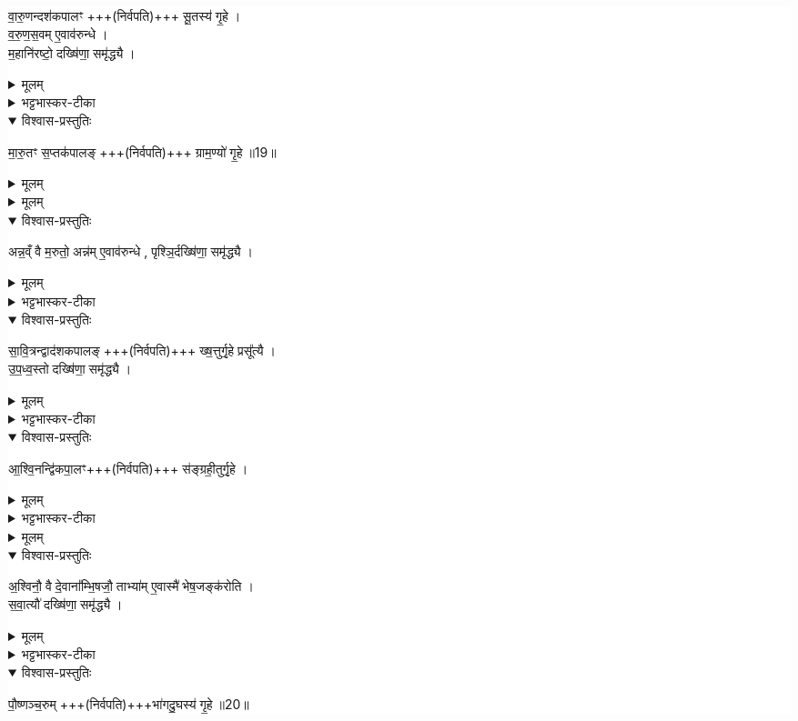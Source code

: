 वा॒रु॒णन्दश॑कपालꣳ +++(निर्वपति)+++ सू॒तस्य॑ गृ॒हे ।   
व॒रु॒ण॒स॒वम् ए॒वाव॑रुन्धे ।   
म॒हानि॑रष्टो॒ दख्षि॑णा॒ समृ॑द्ध्यै ।  
</details>

<details><summary>मूलम्</summary></details>

<details><summary>भट्टभास्कर-टीका</summary></details>

<details open><summary>विश्वास-प्रस्तुतिः</summary>

मा॒रु॒तꣳ स॒प्तक॑पालङ् +++(निर्वपति)+++ ग्राम॒ण्यो॑ गृ॒हे ॥19॥  
</details>

<details><summary>मूलम्</summary></details>


<details><summary>मूलम्</summary></details>

<details open><summary>विश्वास-प्रस्तुतिः</summary>

अन्न॒व्ँ वै म॒रुतो॒ अन्न॑म् ए॒वाव॑रुन्धे , पृश्ञि॒र्दख्षि॑णा॒ समृ॑द्ध्यै ।
</details>

<details><summary>मूलम्</summary></details>

<details><summary>भट्टभास्कर-टीका</summary></details>

<details open><summary>विश्वास-प्रस्तुतिः</summary>

सा॒वि॒त्रन्द्वाद॑शकपालङ् +++(निर्वपति)+++ ख्ष॒त्तुर्गृ॒हे प्रसू᳚त्यै ।  
उ॒प॒ध्व॒स्तो दख्षि॑णा॒ समृ॑द्ध्यै ।
</details>

<details><summary>मूलम्</summary></details>

<details><summary>भट्टभास्कर-टीका</summary></details>

<details open><summary>विश्वास-प्रस्तुतिः</summary>

आ॒श्वि॒नन्द्वि॑कपा॒लꣳ+++(निर्वपति)+++ स॑ङ्ग्रही॒तुर्गृ॒हे ।   
</details>

<details><summary>मूलम्</summary></details>

<details><summary>भट्टभास्कर-टीका</summary></details>


<details><summary>मूलम्</summary></details>

<details open><summary>विश्वास-प्रस्तुतिः</summary>

अ॒श्विनौ॒ वै दे॒वाना᳚म्भि॒षजौ॒ ताभ्या॑म् ए॒वास्मै॑ भेष॒जङ्क॑रोति ।  
स॒वा॒त्यौ॑ दख्षि॑णा॒ समृ॑द्ध्यै ।
</details>

<details><summary>मूलम्</summary></details>

<details><summary>भट्टभास्कर-टीका</summary></details>

<details open><summary>विश्वास-प्रस्तुतिः</summary>

पौ॒ष्णञ्च॒रुम् +++(निर्वपति)+++भा॑गदु॒घस्य॑ गृ॒हे ॥20॥
</details>
